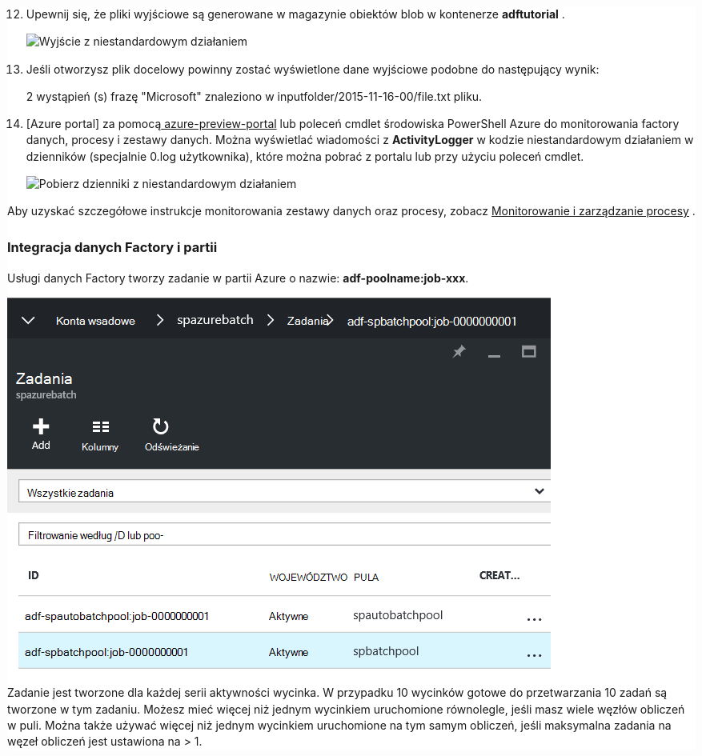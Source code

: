 12. Upewnij się, że pliki wyjściowe są generowane w magazynie obiektów blob w kontenerze **adftutorial** .

    ![Wyjście z niestandardowym działaniem][image-data-factory-ouput-from-custom-activity]

9. Jeśli otworzysz plik docelowy powinny zostać wyświetlone dane wyjściowe podobne do następujący wynik:

    2 wystąpień (s) frazę "Microsoft" znaleziono w inputfolder/2015-11-16-00/file.txt pliku.

10. [Azure portal] za pomocą[ azure-preview-portal] lub poleceń cmdlet środowiska PowerShell Azure do monitorowania factory danych, procesy i zestawy danych. Można wyświetlać wiadomości z **ActivityLogger** w kodzie niestandardowym działaniem w dzienników (specjalnie 0.log użytkownika), które można pobrać z portalu lub przy użyciu poleceń cmdlet.

    ![Pobierz dzienniki z niestandardowym działaniem][image-data-factory-download-logs-from-custom-activity]


Aby uzyskać szczegółowe instrukcje monitorowania zestawy danych oraz procesy, zobacz [Monitorowanie i zarządzanie procesy](data-factory-monitor-manage-pipelines.md) .      

### <a name="data-factory-and-batch-integration"></a>Integracja danych Factory i partii
Usługi danych Factory tworzy zadanie w partii Azure o nazwie: **adf-poolname:job-xxx**. 

![Azure Factory danych - zadań](media/data-factory-use-custom-activities/data-factory-batch-jobs.png)

Zadanie jest tworzone dla każdej serii aktywności wycinka. W przypadku 10 wycinków gotowe do przetwarzania 10 zadań są tworzone w tym zadaniu. Możesz mieć więcej niż jednym wycinkiem uruchomione równolegle, jeśli masz wiele węzłów obliczeń w puli. Można także używać więcej niż jednym wycinkiem uruchomione na tym samym obliczeń, jeśli maksymalna zadania na węzeł obliczeń jest ustawiona na > 1. 


[batch-net-library]: ../batch/batch-dotnet-get-started.md
[batch-create-account]: ../batch/batch-account-create-portal.md
[batch-technical-overview]: ../batch/batch-technical-overview.md
[batch-get-started]: ../batch/batch-dotnet-get-started.md
[use-custom-activities]: data-factory-use-custom-activities.md
[troubleshoot]: data-factory-troubleshoot.md
[data-factory-introduction]: data-factory-introduction.md
[azure-powershell-install]: https://github.com/Azure/azure-sdk-tools/releases
[developer-reference]: http://go.microsoft.com/fwlink/?LinkId=516908
[cmdlet-reference]: http://go.microsoft.com/fwlink/?LinkId=517456
[new-azure-batch-account]: https://msdn.microsoft.com/library/mt125880.aspx
[new-azure-batch-pool]: https://msdn.microsoft.com/library/mt125936.aspx
[azure-batch-blog]: http://blogs.technet.com/b/windowshpc/archive/2014/10/28/using-azure-powershell-to-manage-azure-batch-account.aspx
[nuget-package]: http://go.microsoft.com/fwlink/?LinkId=517478
[azure-developer-center]: http://azure.microsoft.com/develop/net/
[adf-developer-reference]: http://go.microsoft.com/fwlink/?LinkId=516908
[azure-preview-portal]: https://portal.azure.com/
[adfgetstarted]: data-factory-copy-data-from-azure-blob-storage-to-sql-database.md
[hivewalkthrough]: data-factory-data-transformation-activities.md
[image-data-factory-ouput-from-custom-activity]: ./media/data-factory-use-custom-activities/OutputFilesFromCustomActivity.png
[image-data-factory-download-logs-from-custom-activity]: ./media/data-factory-use-custom-activities/DownloadLogsFromCustomActivity.png